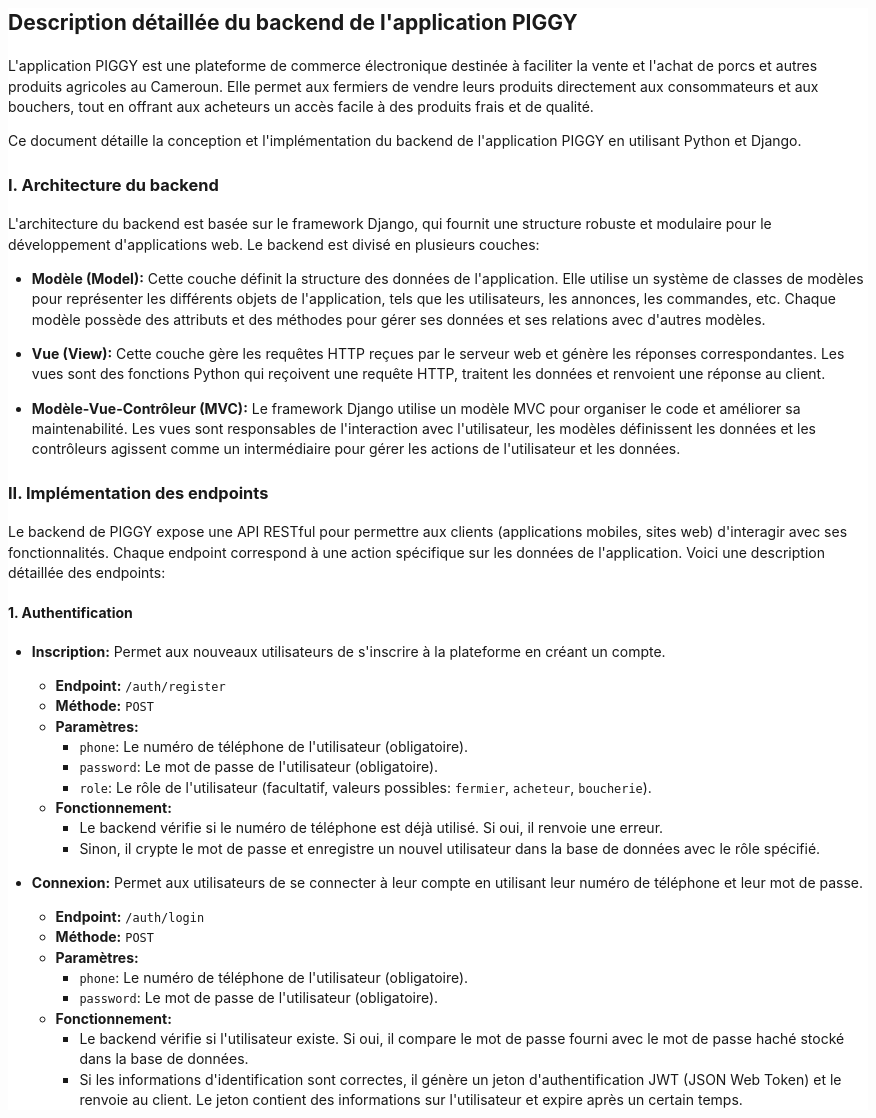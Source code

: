 ## Description détaillée du backend de l'application PIGGY

L'application PIGGY est une plateforme de commerce électronique destinée à faciliter la vente et l'achat de porcs et autres produits agricoles au Cameroun. Elle permet aux fermiers de vendre leurs produits directement aux consommateurs et aux bouchers, tout en offrant aux acheteurs un accès facile à des produits frais et de qualité. 

Ce document détaille la conception et l'implémentation du backend de l'application PIGGY en utilisant Python et Django. 

### I. Architecture du backend

L'architecture du backend est basée sur le framework Django, qui fournit une structure robuste et modulaire pour le développement d'applications web. Le backend est divisé en plusieurs couches:

* **Modèle (Model):** Cette couche définit la structure des données de l'application. Elle utilise un système de classes de modèles pour représenter les différents objets de l'application, tels que les utilisateurs, les annonces, les commandes, etc. Chaque modèle possède des attributs et des méthodes pour gérer ses données et ses relations avec d'autres modèles.

* **Vue (View):** Cette couche gère les requêtes HTTP reçues par le serveur web et génère les réponses correspondantes. Les vues sont des fonctions Python qui reçoivent une requête HTTP, traitent les données et renvoient une réponse au client. 

* **Modèle-Vue-Contrôleur (MVC):**  Le framework Django utilise un modèle MVC pour organiser le code et améliorer sa maintenabilité. Les vues sont responsables de l'interaction avec l'utilisateur, les modèles définissent les données et les contrôleurs agissent comme un intermédiaire pour gérer les actions de l'utilisateur et les données. 

### II. Implémentation des endpoints

Le backend de PIGGY expose une API RESTful pour permettre aux clients (applications mobiles, sites web) d'interagir avec ses fonctionnalités. Chaque endpoint correspond à une action spécifique sur les données de l'application. Voici une description détaillée des endpoints:

#### 1. Authentification

* **Inscription:** Permet aux nouveaux utilisateurs de s'inscrire à la plateforme en créant un compte. 
   * **Endpoint:** `/auth/register`
   * **Méthode:** `POST`
   * **Paramètres:**
      * `phone`: Le numéro de téléphone de l'utilisateur (obligatoire).
      * `password`: Le mot de passe de l'utilisateur (obligatoire).
      * `role`: Le rôle de l'utilisateur (facultatif, valeurs possibles: `fermier`, `acheteur`, `boucherie`).
   * **Fonctionnement:** 
      * Le backend vérifie si le numéro de téléphone est déjà utilisé. Si oui, il renvoie une erreur.
      * Sinon, il crypte le mot de passe et enregistre un nouvel utilisateur dans la base de données avec le rôle spécifié. 

* **Connexion:** Permet aux utilisateurs de se connecter à leur compte en utilisant leur numéro de téléphone et leur mot de passe.
   * **Endpoint:** `/auth/login`
   * **Méthode:** `POST`
   * **Paramètres:**
      * `phone`: Le numéro de téléphone de l'utilisateur (obligatoire).
      * `password`: Le mot de passe de l'utilisateur (obligatoire).
   * **Fonctionnement:**
      * Le backend vérifie si l'utilisateur existe. Si oui, il compare le mot de passe fourni avec le mot de passe haché stocké dans la base de données.
      * Si les informations d'identification sont correctes, il génère un jeton d'authentification JWT (JSON Web Token) et le renvoie au client. Le jeton contient des informations sur l'utilisateur et expire après un certain temps. 
